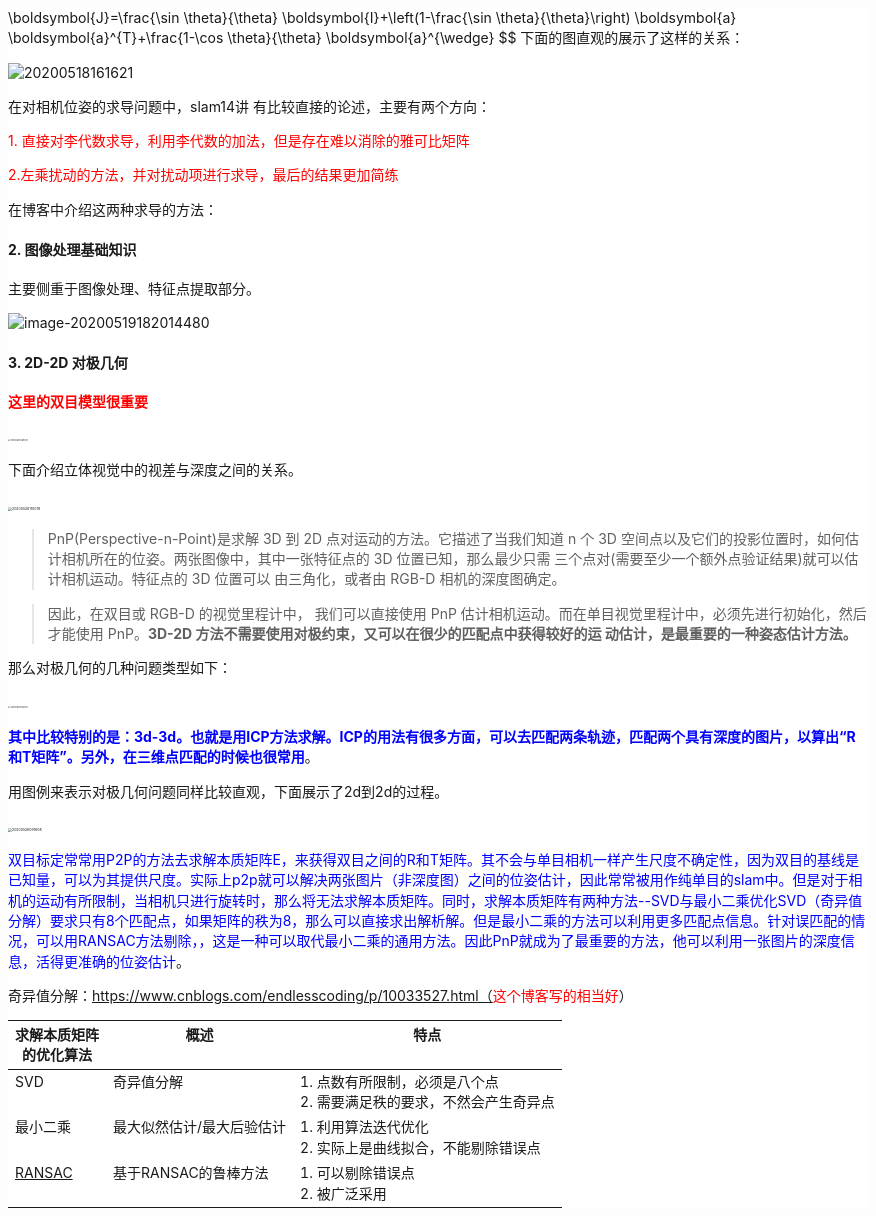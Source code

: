 \boldsymbol{J}=\frac{\sin \theta}{\theta} \boldsymbol{I}+\left(1-\frac{\sin \theta}{\theta}\right) \boldsymbol{a} \boldsymbol{a}^{T}+\frac{1-\cos \theta}{\theta} \boldsymbol{a}^{\wedge}
$$
下面的图直观的展示了这样的关系：

![20200518161621](https://chendaxiashizhu-1259416116.cos.ap-beijing.myqcloud.com/20200518161621.png)

在对相机位姿的求导问题中，slam14讲 有比较直接的论述，主要有两个方向：

<span style='color:red'>1. 直接对李代数求导，利用李代数的加法，但是存在难以消除的雅可比矩阵</span>

<span style='color:red'>2.左乘扰动的方法，并对扰动项进行求导，最后的结果更加简练</span>

在博客中介绍这两种求导的方法：

#### 2. 图像处理基础知识

主要侧重于图像处理、特征点提取部分。

![image-20200519182014480](https://chendaxiashizhu-1259416116.cos.ap-beijing.myqcloud.com/image-20200519182014480.png)

#### 3. 2D-2D 对极几何

<span style='color:red'> **这里的双目模型很重要**</span>

<img src="https://chendaxiashizhu-1259416116.cos.ap-beijing.myqcloud.com/20200610084527.png" alt="20200610084527" style="zoom:15%;" />

下面介绍立体视觉中的视差与深度之间的关系。

<img src="https://chendaxiashizhu-1259416116.cos.ap-beijing.myqcloud.com/20200526110018.png" alt="20200526110018" style="zoom:25%;" />

> PnP(Perspective-n-Point)是求解 3D 到 2D 点对运动的方法。它描述了当我们知道 n 个 3D 空间点以及它们的投影位置时，如何估计相机所在的位姿。两张图像中，其中一张特征点的 3D 位置已知，那么最少只需 三个点对(需要至少一个额外点验证结果)就可以估计相机运动。特征点的 3D 位置可以 由三角化，或者由 RGB-D 相机的深度图确定。

> 因此，在双目或 RGB-D 的视觉里程计中， 我们可以直接使用 PnP 估计相机运动。而在单目视觉里程计中，必须先进行初始化，然后 才能使用 PnP。**3D-2D 方法不需要使用对极约束，又可以在很少的匹配点中获得较好的运 动估计，是最重要的一种姿态估计方法。**

那么对极几何的几种问题类型如下：

<img src="https://chendaxiashizhu-1259416116.cos.ap-beijing.myqcloud.com/20200604153051.png" alt="20200604153051" style="zoom:15%;" />

<span style="color:blue;">**其中比较特别的是：3d-3d。也就是用ICP方法求解。ICP的用法有很多方面，可以去匹配两条轨迹，匹配两个具有深度的图片，以算出“R和T矩阵”。另外，在三维点匹配的时候也很常用**</span>。

用图例来表示对极几何问题同样比较直观，下面展示了2d到2d的过程。

<img src="https://chendaxiashizhu-1259416116.cos.ap-beijing.myqcloud.com/20200526091608.png" alt="20200526091608" style="zoom:25%;" />

<span style="color:blue;">双目标定常常用P2P的方法去求解本质矩阵E，来获得双目之间的R和T矩阵。其不会与单目相机一样产生尺度不确定性，因为双目的基线是已知量，可以为其提供尺度。实际上p2p就可以解决两张图片（非深度图）之间的位姿估计，因此常常被用作纯单目的slam中。但是对于相机的运动有所限制，当相机只进行旋转时，那么将无法求解本质矩阵。同时，求解本质矩阵有两种方法--SVD与最小二乘优化SVD（奇异值分解）要求只有8个匹配点，如果矩阵的秩为8，那么可以直接求出解析解。但是最小二乘的方法可以利用更多匹配点信息。针对误匹配的情况，可以用RANSAC方法剔除，，这是一种可以取代最小二乘的通用方法。因此PnP就成为了最重要的方法，他可以利用一张图片的深度信息，活得更准确的位姿估计</span>。

奇异值分解：https://www.cnblogs.com/endlesscoding/p/10033527.html（<span style='color:red'>这个博客写的相当好</span>）

| 求解本质矩阵<br />的优化算法                    | 概述                      | 特点                                                         |
| ----------------------------------------------- | ------------------------- | ------------------------------------------------------------ |
| SVD                                             | 奇异值分解                | 1. 点数有所限制，必须是八个点<br />2. 需要满足秩的要求，不然会产生奇异点 |
| 最小二乘                                        | 最大似然估计/最大后验估计 | 1. 利用算法迭代优化<br />2. 实际上是曲线拟合，不能剔除错误点 |
| [RANSAC](https://zhuanlan.zhihu.com/p/45532306) | 基于RANSAC的鲁棒方法      | 1. 可以剔除错误点<br />2. 被广泛采用                         |
